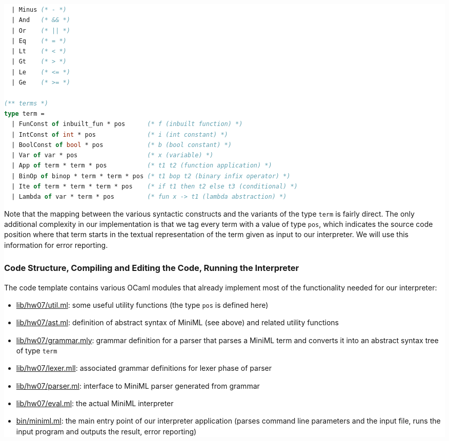 ```ocaml
  | Minus (* - *)
  | And   (* && *)
  | Or    (* || *)
  | Eq    (* = *)
  | Lt    (* < *)
  | Gt    (* > *)
  | Le    (* <= *)
  | Ge    (* >= *)

(** terms *)
type term =
  | FunConst of inbuilt_fun * pos      (* f (inbuilt function) *)
  | IntConst of int * pos              (* i (int constant) *)
  | BoolConst of bool * pos            (* b (bool constant) *)
  | Var of var * pos                   (* x (variable) *)
  | App of term * term * pos           (* t1 t2 (function application) *)
  | BinOp of binop * term * term * pos (* t1 bop t2 (binary infix operator) *)
  | Ite of term * term * term * pos    (* if t1 then t2 else t3 (conditional) *)
  | Lambda of var * term * pos         (* fun x -> t1 (lambda abstraction) *)
```

Note that the mapping between the various syntactic constructs and the
variants of the type `term` is fairly direct. The only additional
complexity in our implementation is that we tag every term with a
value of type `pos`, which indicates the source code position where
that term starts in the textual representation of the term given as
input to our interpreter. We will use this information for error
reporting.

### Code Structure, Compiling and Editing the Code, Running the Interpreter

The code template contains various OCaml modules that already
implement most of the functionality needed for our interpreter:

* [lib/hw07/util.ml](lib/hw07/util.ml): some useful utility
  functions (the type `pos` is defined here)

* [lib/hw07/ast.ml](lib/hw07/ast.ml): definition of abstract syntax
  of MiniML (see above) and related utility functions

* [lib/hw07/grammar.mly](lib/hw07/grammar.mly): grammar definition
  for a parser that parses a MiniML term and converts it into an
  abstract syntax tree of type `term`

* [lib/hw07/lexer.mll](lib/hw07/lexer.mll): associated grammar
  definitions for lexer phase of parser

* [lib/hw07/parser.ml](lib/hw07/parser.ml): interface to MiniML
  parser generated from grammar

* [lib/hw07/eval.ml](lib/hw07/eval.ml): the actual MiniML interpreter

* [bin/miniml.ml](bin/miniml.ml): the main entry point of
  our interpreter application (parses command line parameters and the
  input file, runs the input program and outputs the result, error
  reporting)
